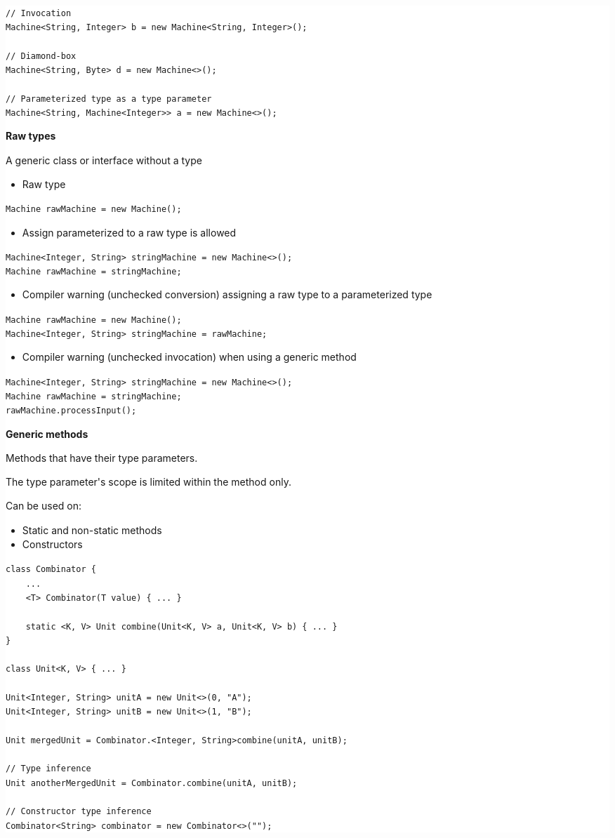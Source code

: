 ```
// Invocation
Machine<String, Integer> b = new Machine<String, Integer>();

// Diamond-box
Machine<String, Byte> d = new Machine<>();

// Parameterized type as a type parameter
Machine<String, Machine<Integer>> a = new Machine<>();
```

**Raw types**

A generic class or interface without a type

- Raw type 
```
Machine rawMachine = new Machine();
```
- Assign parameterized to a raw type is allowed
```
Machine<Integer, String> stringMachine = new Machine<>();
Machine rawMachine = stringMachine;
```
- Compiler warning (unchecked conversion) assigning a raw type to a parameterized type
```
Machine rawMachine = new Machine();
Machine<Integer, String> stringMachine = rawMachine;
```
- Compiler warning (unchecked invocation) when using a generic method
```
Machine<Integer, String> stringMachine = new Machine<>(); 
Machine rawMachine = stringMachine;
rawMachine.processInput();
```

**Generic methods**

Methods that have their type parameters.

The type parameter's scope is limited within the method only.

Can be used on:
- Static and non-static methods
- Constructors

```
class Combinator {
    ...
    <T> Combinator(T value) { ... }

    static <K, V> Unit combine(Unit<K, V> a, Unit<K, V> b) { ... }
}

class Unit<K, V> { ... }

Unit<Integer, String> unitA = new Unit<>(0, "A");
Unit<Integer, String> unitB = new Unit<>(1, "B");

Unit mergedUnit = Combinator.<Integer, String>combine(unitA, unitB);

// Type inference
Unit anotherMergedUnit = Combinator.combine(unitA, unitB);

// Constructor type inference
Combinator<String> combinator = new Combinator<>("");
```

